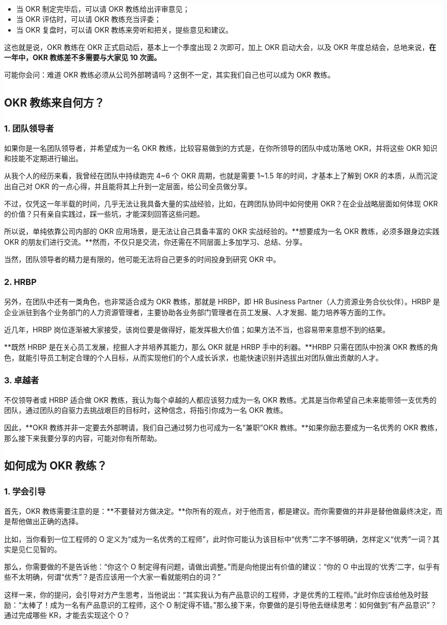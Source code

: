 - 当 OKR 制定完毕后，可以请 OKR 教练给出评审意见；
- 当 OKR 评估时，可以请 OKR 教练充当评委；
- 当 OKR 复盘时，可以请 OKR 教练来旁听和把关，提些意见和建议。

这也就是说，OKR 教练在 OKR 正式启动后，基本上一个季度出现 2 次即可，加上 OKR 启动大会，以及 OKR 年度总结会，总地来说，**在一年中，OKR 教练差不多需要与大家见 10 次面。**

可能你会问：难道 OKR 教练必须从公司外部聘请吗？这倒不一定，其实我们自己也可以成为 OKR 教练。

## OKR 教练来自何方？

### 1. 团队领导者

如果你是一名团队领导者，并希望成为一名 OKR 教练，比较容易做到的方式是，在你所领导的团队中成功落地 OKR，并将这些 OKR 知识和技能不定期进行输出。

从我个人的经历来看，我曾经在团队中持续跑完 4~6 个 OKR 周期，也就是需要 1~1.5 年的时间，才基本上了解到 OKR 的本质，从而沉淀出自己对 OKR 的一点心得，并且能将其上升到一定层面，给公司全员做分享。

不过，仅凭这一年半载的时间，几乎无法让我具备大量的实战经验，比如，在跨团队协同中如何使用 OKR？在企业战略层面如何体现 OKR 的价值？只有亲自实践过，踩一些坑，才能深刻回答这些问题。

所以说，单纯依靠公司内部的 OKR 应用场景，是无法让自己具备丰富的 OKR 实战经验的。**想要成为一名 OKR 教练，必须多跟身边实践 OKR 的朋友们进行交流。**然而，不仅只是交流，你还需在不同层面上多加学习、总结、分享。

当然，团队领导者的精力是有限的，他可能无法将自己更多的时间投身到研究 OKR 中。

### 2. HRBP

另外，在团队中还有一类角色，也非常适合成为 OKR 教练，那就是 HRBP，即 HR Business Partner（人力资源业务合伙伙伴）。HRBP 是企业派驻到各个业务部门的人力资源管理者，主要协助各业务部门管理者在员工发展、人才发掘、能力培养等方面的工作。

近几年，HRBP 岗位逐渐被大家接受，该岗位要是做得好，能发挥极大价值；如果方法不当，也容易带来意想不到的结果。

**既然 HRBP 是在关心员工发展，挖掘人才并培养其能力，那么 OKR 就是 HRBP 手中的利器。**HRBP 只需在团队中扮演 OKR 教练的角色，就能引导员工制定合理的个人目标，从而实现他们的个人成长诉求，也能快速识别并选拔出对团队做出贡献的人才。

### 3. 卓越者

不仅领导者或 HRBP 适合做 OKR 教练，我认为每个卓越的人都应该努力成为一名 OKR 教练。尤其是当你希望自己未来能带领一支优秀的团队，通过团队的自驱力去挑战艰巨的目标时，这种信念，将指引你成为一名 OKR 教练。

因此，**OKR 教练并非一定要去外部聘请，我们自己通过努力也可成为一名“兼职”OKR 教练。**如果你励志要成为一名优秀的 OKR 教练，那么接下来我要分享的内容，可能对你有所帮助。

## 如何成为 OKR 教练？

### 1. 学会引导

首先，OKR 教练需要注意的是：**不要替对方做决定。**你所有的观点，对于他而言，都是建议。而你需要做的并非是替他做最终决定，而是帮他做出正确的选择。

比如，当你看到一位工程师的 O 定义为“成为一名优秀的工程师”，此时你可能认为该目标中“优秀”二字不够明确，怎样定义“优秀”一词？其实是见仁见智的。

那么，你需要做的不是告诉他：“你这个 O 制定得有问题，请做出调整。”而是向他提出有价值的建议：“你的 O 中出现的‘优秀’二字，似乎有些不太明确，何谓“优秀”？是否应该用一个大家一看就能明白的词？”

这样一来，你的提问，会引导对方产生思考，当他说出：“其实我认为有产品意识的工程师，才是优秀的工程师。”此时你应该给他及时鼓励：“太棒了！成为一名有产品意识的工程师，这个 O 制定得不错。”那么接下来，你要做的是引导他去继续思考：如何做到“有产品意识”？通过完成哪些 KR，才能去实现这个 O？
